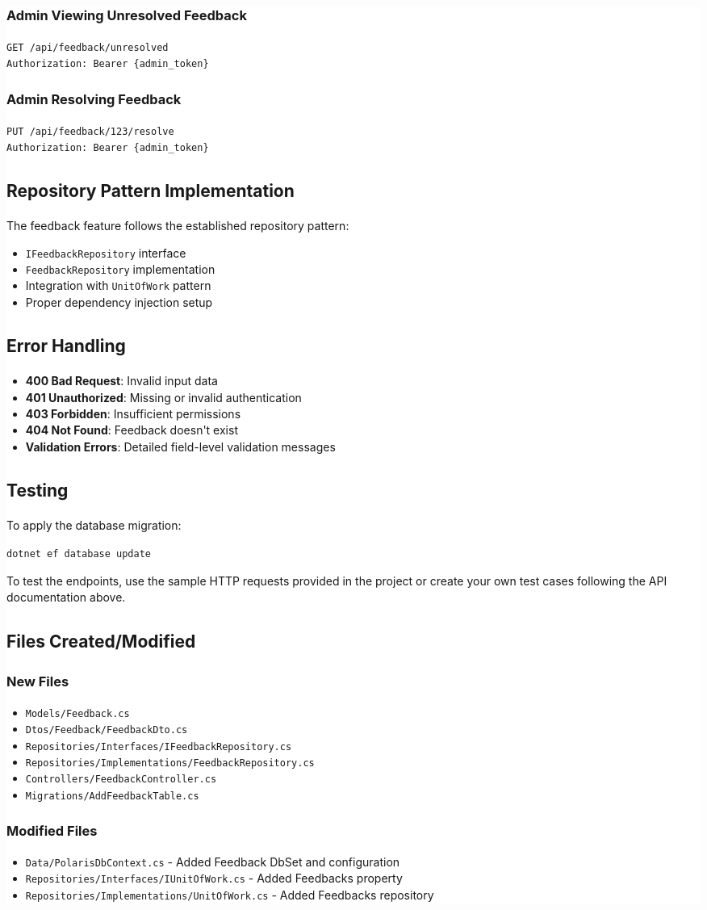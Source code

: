 ### Admin Viewing Unresolved Feedback
```http
GET /api/feedback/unresolved
Authorization: Bearer {admin_token}
```

### Admin Resolving Feedback
```http
PUT /api/feedback/123/resolve
Authorization: Bearer {admin_token}
```

## Repository Pattern Implementation

The feedback feature follows the established repository pattern:
- `IFeedbackRepository` interface
- `FeedbackRepository` implementation
- Integration with `UnitOfWork` pattern
- Proper dependency injection setup

## Error Handling

- **400 Bad Request**: Invalid input data
- **401 Unauthorized**: Missing or invalid authentication
- **403 Forbidden**: Insufficient permissions
- **404 Not Found**: Feedback doesn't exist
- **Validation Errors**: Detailed field-level validation messages

## Testing

To apply the database migration:
```bash
dotnet ef database update
```

To test the endpoints, use the sample HTTP requests provided in the project or create your own test cases following the API documentation above.

## Files Created/Modified

### New Files
- `Models/Feedback.cs`
- `Dtos/Feedback/FeedbackDto.cs`
- `Repositories/Interfaces/IFeedbackRepository.cs`
- `Repositories/Implementations/FeedbackRepository.cs`
- `Controllers/FeedbackController.cs`
- `Migrations/AddFeedbackTable.cs`

### Modified Files
- `Data/PolarisDbContext.cs` - Added Feedback DbSet and configuration
- `Repositories/Interfaces/IUnitOfWork.cs` - Added Feedbacks property
- `Repositories/Implementations/UnitOfWork.cs` - Added Feedbacks repository 